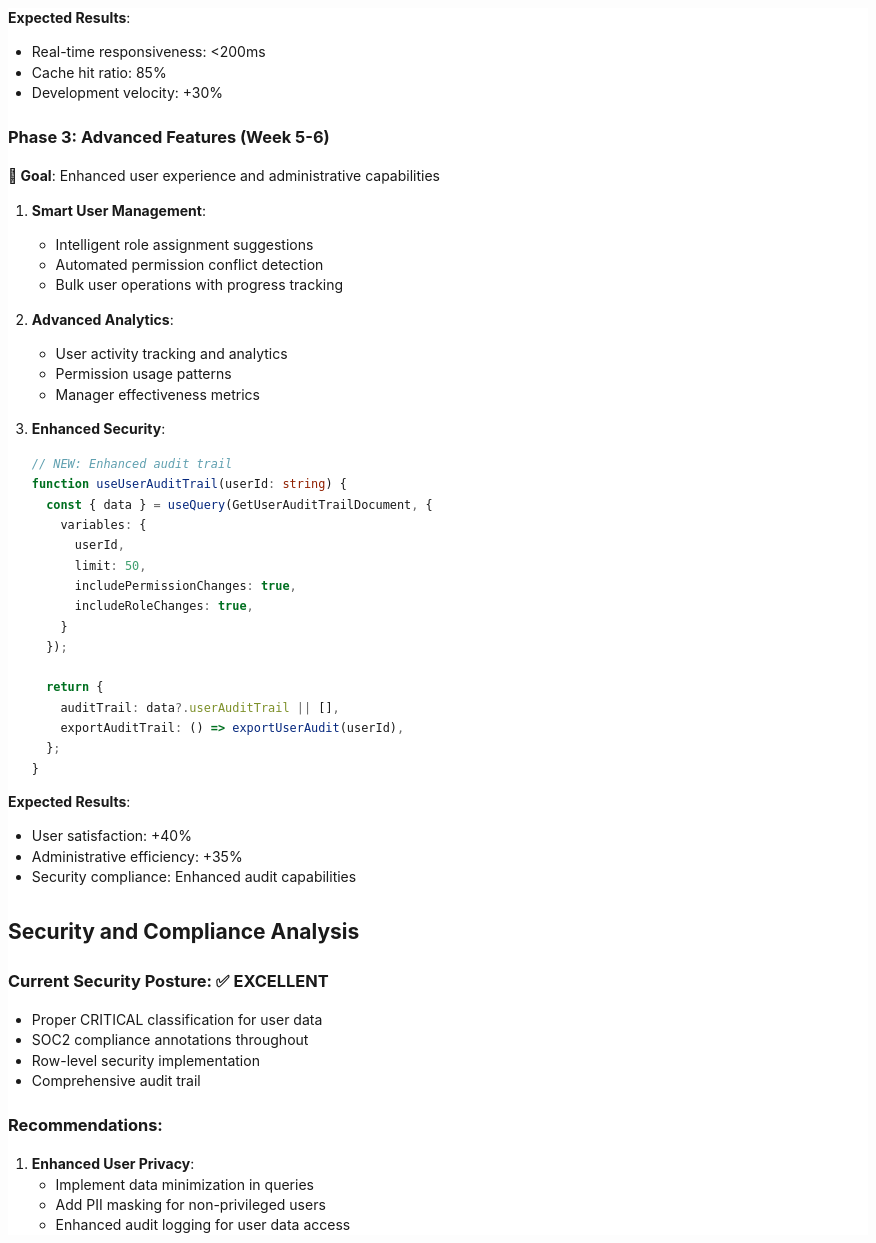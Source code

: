 **Expected Results**:
- Real-time responsiveness: <200ms
- Cache hit ratio: 85%
- Development velocity: +30%

### **Phase 3: Advanced Features (Week 5-6)**

**🎯 Goal**: Enhanced user experience and administrative capabilities

1. **Smart User Management**:
   - Intelligent role assignment suggestions
   - Automated permission conflict detection
   - Bulk user operations with progress tracking

2. **Advanced Analytics**:
   - User activity tracking and analytics
   - Permission usage patterns
   - Manager effectiveness metrics

3. **Enhanced Security**:
   ```typescript
   // NEW: Enhanced audit trail
   function useUserAuditTrail(userId: string) {
     const { data } = useQuery(GetUserAuditTrailDocument, {
       variables: { 
         userId,
         limit: 50,
         includePermissionChanges: true,
         includeRoleChanges: true,
       }
     });
     
     return {
       auditTrail: data?.userAuditTrail || [],
       exportAuditTrail: () => exportUserAudit(userId),
     };
   }
   ```

**Expected Results**:
- User satisfaction: +40%
- Administrative efficiency: +35%
- Security compliance: Enhanced audit capabilities

## Security and Compliance Analysis

### **Current Security Posture**: ✅ **EXCELLENT**
- Proper CRITICAL classification for user data
- SOC2 compliance annotations throughout
- Row-level security implementation
- Comprehensive audit trail

### **Recommendations**:
1. **Enhanced User Privacy**:
   - Implement data minimization in queries
   - Add PII masking for non-privileged users
   - Enhanced audit logging for user data access
